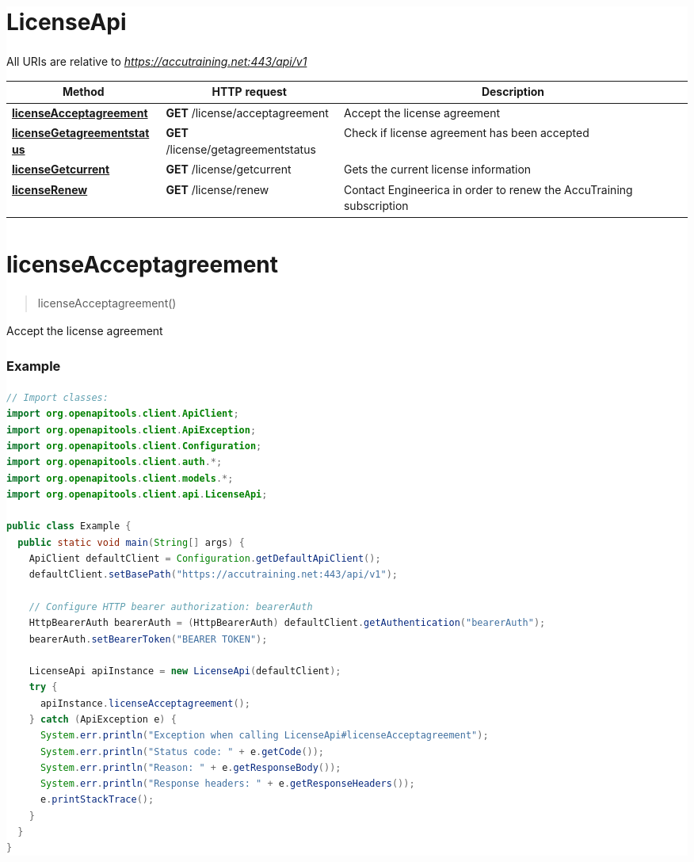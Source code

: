 # LicenseApi

All URIs are relative to *https://accutraining.net:443/api/v1*

Method | HTTP request | Description
------------- | ------------- | -------------
[**licenseAcceptagreement**](LicenseApi.md#licenseAcceptagreement) | **GET** /license/acceptagreement | Accept the license agreement
[**licenseGetagreementstatus**](LicenseApi.md#licenseGetagreementstatus) | **GET** /license/getagreementstatus | Check if license agreement has been accepted
[**licenseGetcurrent**](LicenseApi.md#licenseGetcurrent) | **GET** /license/getcurrent | Gets the current license information
[**licenseRenew**](LicenseApi.md#licenseRenew) | **GET** /license/renew | Contact Engineerica in order to renew the AccuTraining subscription


<a name="licenseAcceptagreement"></a>
# **licenseAcceptagreement**
> licenseAcceptagreement()

Accept the license agreement

### Example
```java
// Import classes:
import org.openapitools.client.ApiClient;
import org.openapitools.client.ApiException;
import org.openapitools.client.Configuration;
import org.openapitools.client.auth.*;
import org.openapitools.client.models.*;
import org.openapitools.client.api.LicenseApi;

public class Example {
  public static void main(String[] args) {
    ApiClient defaultClient = Configuration.getDefaultApiClient();
    defaultClient.setBasePath("https://accutraining.net:443/api/v1");
    
    // Configure HTTP bearer authorization: bearerAuth
    HttpBearerAuth bearerAuth = (HttpBearerAuth) defaultClient.getAuthentication("bearerAuth");
    bearerAuth.setBearerToken("BEARER TOKEN");

    LicenseApi apiInstance = new LicenseApi(defaultClient);
    try {
      apiInstance.licenseAcceptagreement();
    } catch (ApiException e) {
      System.err.println("Exception when calling LicenseApi#licenseAcceptagreement");
      System.err.println("Status code: " + e.getCode());
      System.err.println("Reason: " + e.getResponseBody());
      System.err.println("Response headers: " + e.getResponseHeaders());
      e.printStackTrace();
    }
  }
}
```
